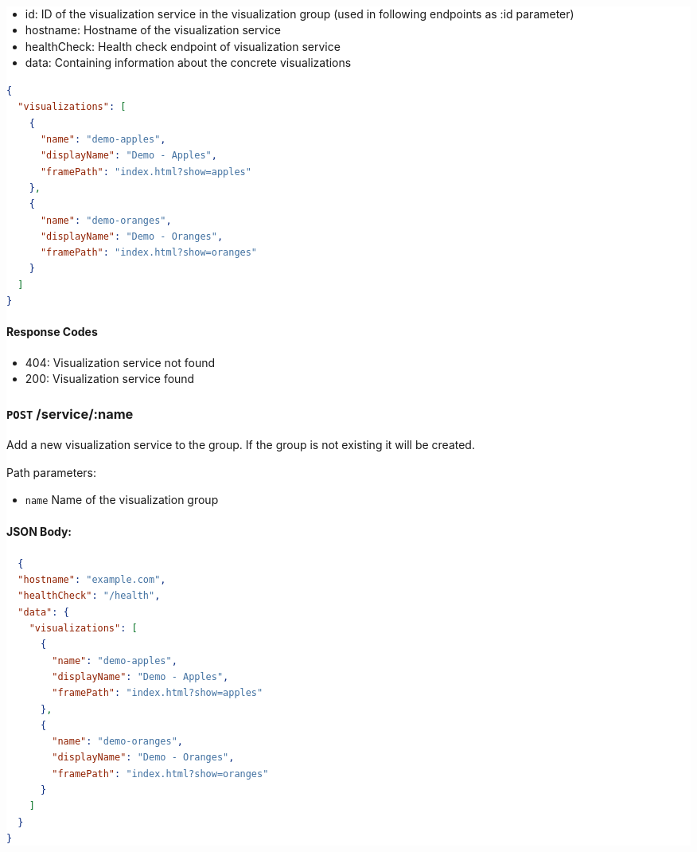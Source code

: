 * id: ID of the visualization service in the visualization group (used in following endpoints as :id
  parameter)
* hostname: Hostname of the visualization service
* healthCheck: Health check endpoint of visualization service
* data: Containing information about the concrete visualizations

`````json
{
  "visualizations": [
    {
      "name": "demo-apples",
      "displayName": "Demo - Apples",
      "framePath": "index.html?show=apples"
    },
    {
      "name": "demo-oranges",
      "displayName": "Demo - Oranges",
      "framePath": "index.html?show=oranges"
    }
  ]
}
````` 

#### Response Codes

* 404: Visualization service not found
* 200: Visualization service found

### `POST` /service/:name

Add a new visualization service to the group. If the group is not existing it will be created.

Path parameters:

- `name` Name of the visualization group

#### JSON Body:

```json
  {
  "hostname": "example.com",
  "healthCheck": "/health",
  "data": {
    "visualizations": [
      {
        "name": "demo-apples",
        "displayName": "Demo - Apples",
        "framePath": "index.html?show=apples"
      },
      {
        "name": "demo-oranges",
        "displayName": "Demo - Oranges",
        "framePath": "index.html?show=oranges"
      }
    ]
  }
}
```
